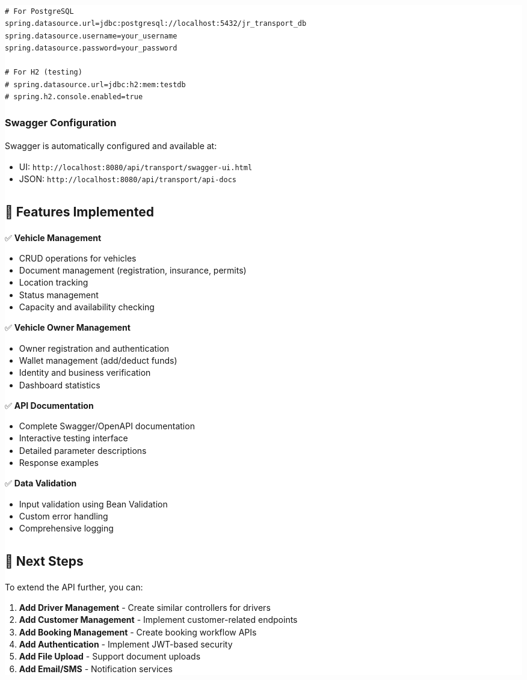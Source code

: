 ```properties
# For PostgreSQL
spring.datasource.url=jdbc:postgresql://localhost:5432/jr_transport_db
spring.datasource.username=your_username
spring.datasource.password=your_password

# For H2 (testing)
# spring.datasource.url=jdbc:h2:mem:testdb
# spring.h2.console.enabled=true
```

### Swagger Configuration
Swagger is automatically configured and available at:
- UI: `http://localhost:8080/api/transport/swagger-ui.html`
- JSON: `http://localhost:8080/api/transport/api-docs`

## 📝 Features Implemented

✅ **Vehicle Management**
- CRUD operations for vehicles
- Document management (registration, insurance, permits)
- Location tracking
- Status management
- Capacity and availability checking

✅ **Vehicle Owner Management**
- Owner registration and authentication
- Wallet management (add/deduct funds)
- Identity and business verification
- Dashboard statistics

✅ **API Documentation**
- Complete Swagger/OpenAPI documentation
- Interactive testing interface
- Detailed parameter descriptions
- Response examples

✅ **Data Validation**
- Input validation using Bean Validation
- Custom error handling
- Comprehensive logging

## 🚀 Next Steps

To extend the API further, you can:

1. **Add Driver Management** - Create similar controllers for drivers
2. **Add Customer Management** - Implement customer-related endpoints
3. **Add Booking Management** - Create booking workflow APIs
4. **Add Authentication** - Implement JWT-based security
5. **Add File Upload** - Support document uploads
6. **Add Email/SMS** - Notification services

